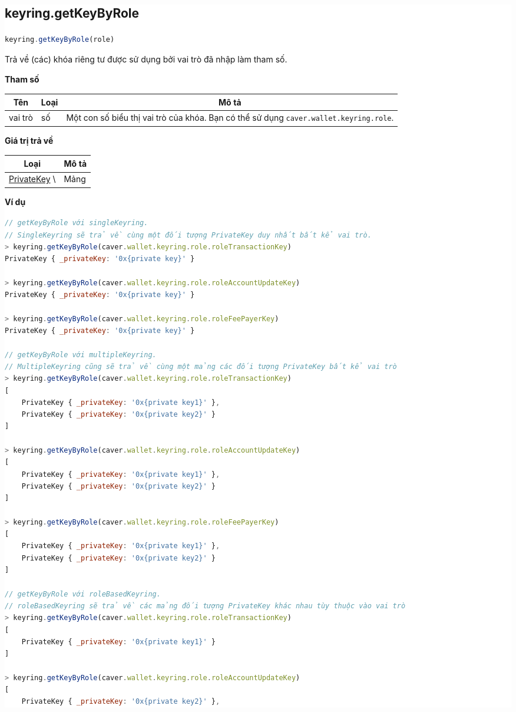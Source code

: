 ## keyring.getKeyByRole <a href="#keyring-getkeybyrole" id="keyring-getkeybyrole"></a>

```javascript
keyring.getKeyByRole(role)
```

Trả về (các) khóa riêng tư được sử dụng bởi vai trò đã nhập làm tham số.

**Tham số**

| Tên     | Loại | Mô tả                                                                                 |
| ------- | ----- | ------------------------------------------------------------------------------------- |
| vai trò | số    | Một con số biểu thị vai trò của khóa. Bạn có thể sử dụng `caver.wallet.keyring.role`. |

**Giá trị trả về**

| Loại                                  | Mô tả                                                                                                                                                 |
| -------------------------------------- | ----------------------------------------------------------------------------------------------------------------------------------------------------- |
| [PrivateKey](keyring.md#privatekey) \ | Mảng | Một đối tượng [PrivateKey](keyring.md#privatekey) hoặc một mảng chứa các đối tượng [PrivateKey](keyring.md#privatekey) mà vai trò này sử dụng. |

**Ví dụ**

```javascript
// getKeyByRole với singleKeyring. 
// SingleKeyring sẽ trả về cùng một đối tượng PrivateKey duy nhất bất kể vai trò.
> keyring.getKeyByRole(caver.wallet.keyring.role.roleTransactionKey)
PrivateKey { _privateKey: '0x{private key}' }

> keyring.getKeyByRole(caver.wallet.keyring.role.roleAccountUpdateKey)
PrivateKey { _privateKey: '0x{private key}' }

> keyring.getKeyByRole(caver.wallet.keyring.role.roleFeePayerKey)
PrivateKey { _privateKey: '0x{private key}' }

// getKeyByRole với multipleKeyring. 
// MultipleKeyring cũng sẽ trả về cùng một mảng các đối tượng PrivateKey bất kể vai trò
> keyring.getKeyByRole(caver.wallet.keyring.role.roleTransactionKey)
[
    PrivateKey { _privateKey: '0x{private key1}' },
    PrivateKey { _privateKey: '0x{private key2}' }
]

> keyring.getKeyByRole(caver.wallet.keyring.role.roleAccountUpdateKey)
[
    PrivateKey { _privateKey: '0x{private key1}' },
    PrivateKey { _privateKey: '0x{private key2}' }
]

> keyring.getKeyByRole(caver.wallet.keyring.role.roleFeePayerKey)
[
    PrivateKey { _privateKey: '0x{private key1}' },
    PrivateKey { _privateKey: '0x{private key2}' }
]

// getKeyByRole với roleBasedKeyring. 
// roleBasedKeyring sẽ trả về các mảng đối tượng PrivateKey khác nhau tùy thuộc vào vai trò
> keyring.getKeyByRole(caver.wallet.keyring.role.roleTransactionKey)
[
    PrivateKey { _privateKey: '0x{private key1}' }
]

> keyring.getKeyByRole(caver.wallet.keyring.role.roleAccountUpdateKey)
[
    PrivateKey { _privateKey: '0x{private key2}' },
```